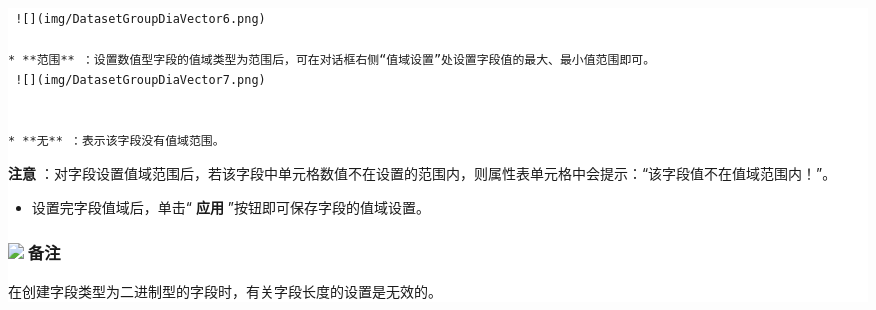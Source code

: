      ![](img/DatasetGroupDiaVector6.png)  

    * **范围** ：设置数值型字段的值域类型为范围后，可在对话框右侧“值域设置”处设置字段值的最大、最小值范围即可。   
     ![](img/DatasetGroupDiaVector7.png)  


    * **无** ：表示该字段没有值域范围。

**注意** ：对字段设置值域范围后，若该字段中单元格数值不在设置的范围内，则属性表单元格中会提示：“该字段值不在值域范围内！”。

* 设置完字段值域后，单击“ **应用** ”按钮即可保存字段的值域设置。

### ![](../../img/note.png) 备注

在创建字段类型为二进制型的字段时，有关字段长度的设置是无效的。
